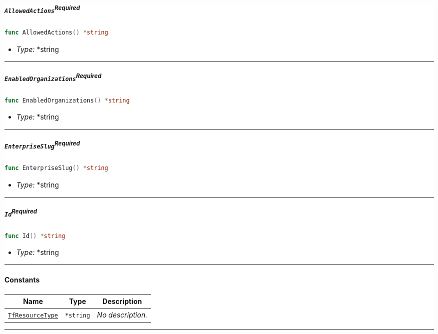 ##### `AllowedActions`<sup>Required</sup> <a name="AllowedActions" id="@cdktf/provider-github.enterpriseActionsPermissions.EnterpriseActionsPermissions.property.allowedActions"></a>

```go
func AllowedActions() *string
```

- *Type:* *string

---

##### `EnabledOrganizations`<sup>Required</sup> <a name="EnabledOrganizations" id="@cdktf/provider-github.enterpriseActionsPermissions.EnterpriseActionsPermissions.property.enabledOrganizations"></a>

```go
func EnabledOrganizations() *string
```

- *Type:* *string

---

##### `EnterpriseSlug`<sup>Required</sup> <a name="EnterpriseSlug" id="@cdktf/provider-github.enterpriseActionsPermissions.EnterpriseActionsPermissions.property.enterpriseSlug"></a>

```go
func EnterpriseSlug() *string
```

- *Type:* *string

---

##### `Id`<sup>Required</sup> <a name="Id" id="@cdktf/provider-github.enterpriseActionsPermissions.EnterpriseActionsPermissions.property.id"></a>

```go
func Id() *string
```

- *Type:* *string

---

#### Constants <a name="Constants" id="Constants"></a>

| **Name** | **Type** | **Description** |
| --- | --- | --- |
| <code><a href="#@cdktf/provider-github.enterpriseActionsPermissions.EnterpriseActionsPermissions.property.tfResourceType">TfResourceType</a></code> | <code>*string</code> | *No description.* |

---
